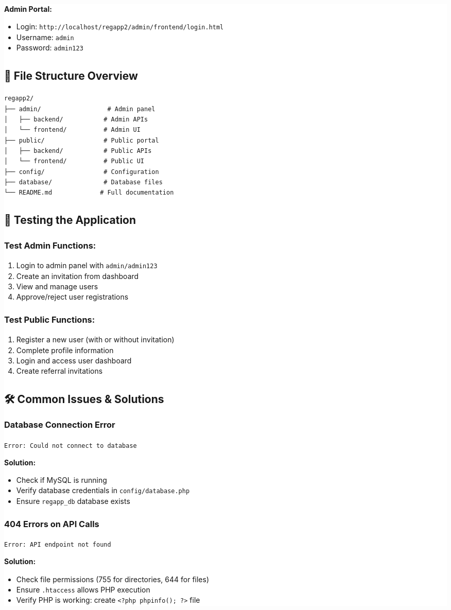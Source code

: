 **Admin Portal:**
- Login: `http://localhost/regapp2/admin/frontend/login.html`
- Username: `admin`
- Password: `admin123`

## 🔧 File Structure Overview

```
regapp2/
├── admin/                  # Admin panel
│   ├── backend/           # Admin APIs
│   └── frontend/          # Admin UI
├── public/                # Public portal
│   ├── backend/           # Public APIs
│   └── frontend/          # Public UI
├── config/                # Configuration
├── database/              # Database files
└── README.md             # Full documentation
```

## 🎯 Testing the Application

### Test Admin Functions:
1. Login to admin panel with `admin/admin123`
2. Create an invitation from dashboard
3. View and manage users
4. Approve/reject user registrations

### Test Public Functions:
1. Register a new user (with or without invitation)
2. Complete profile information
3. Login and access user dashboard
4. Create referral invitations

## 🛠 Common Issues & Solutions

### Database Connection Error
```
Error: Could not connect to database
```
**Solution:**
- Check if MySQL is running
- Verify database credentials in `config/database.php`
- Ensure `regapp_db` database exists

### 404 Errors on API Calls
```
Error: API endpoint not found
```
**Solution:**
- Check file permissions (755 for directories, 644 for files)
- Ensure `.htaccess` allows PHP execution
- Verify PHP is working: create `<?php phpinfo(); ?>` file
